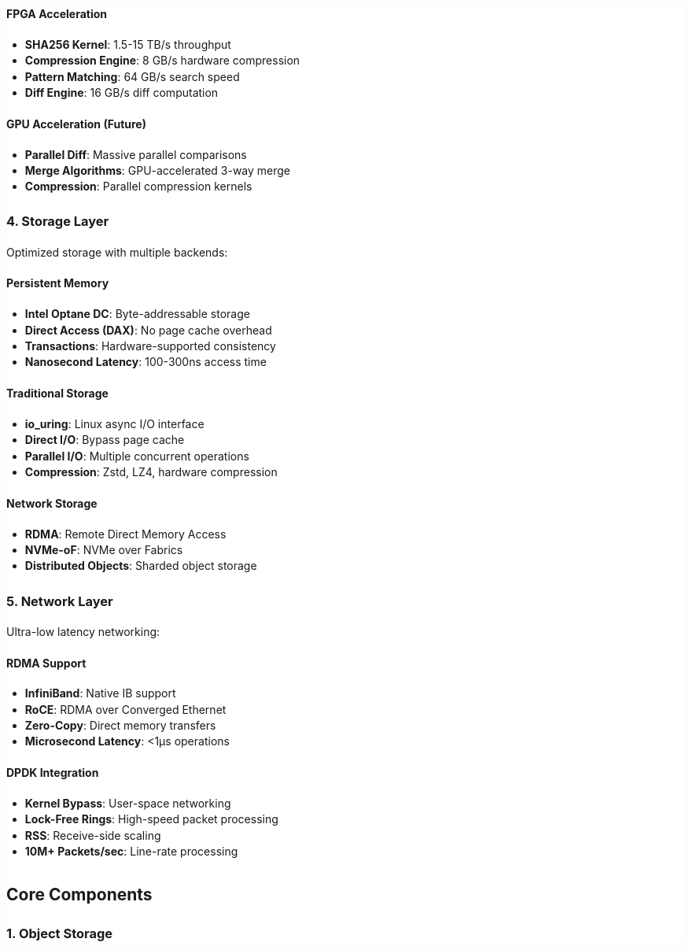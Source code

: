 #### FPGA Acceleration
- **SHA256 Kernel**: 1.5-15 TB/s throughput
- **Compression Engine**: 8 GB/s hardware compression
- **Pattern Matching**: 64 GB/s search speed
- **Diff Engine**: 16 GB/s diff computation

#### GPU Acceleration (Future)
- **Parallel Diff**: Massive parallel comparisons
- **Merge Algorithms**: GPU-accelerated 3-way merge
- **Compression**: Parallel compression kernels

### 4. Storage Layer

Optimized storage with multiple backends:

#### Persistent Memory
- **Intel Optane DC**: Byte-addressable storage
- **Direct Access (DAX)**: No page cache overhead
- **Transactions**: Hardware-supported consistency
- **Nanosecond Latency**: 100-300ns access time

#### Traditional Storage
- **io_uring**: Linux async I/O interface
- **Direct I/O**: Bypass page cache
- **Parallel I/O**: Multiple concurrent operations
- **Compression**: Zstd, LZ4, hardware compression

#### Network Storage
- **RDMA**: Remote Direct Memory Access
- **NVMe-oF**: NVMe over Fabrics
- **Distributed Objects**: Sharded object storage

### 5. Network Layer

Ultra-low latency networking:

#### RDMA Support
- **InfiniBand**: Native IB support
- **RoCE**: RDMA over Converged Ethernet
- **Zero-Copy**: Direct memory transfers
- **Microsecond Latency**: <1μs operations

#### DPDK Integration
- **Kernel Bypass**: User-space networking
- **Lock-Free Rings**: High-speed packet processing
- **RSS**: Receive-side scaling
- **10M+ Packets/sec**: Line-rate processing

## Core Components

### 1. Object Storage
